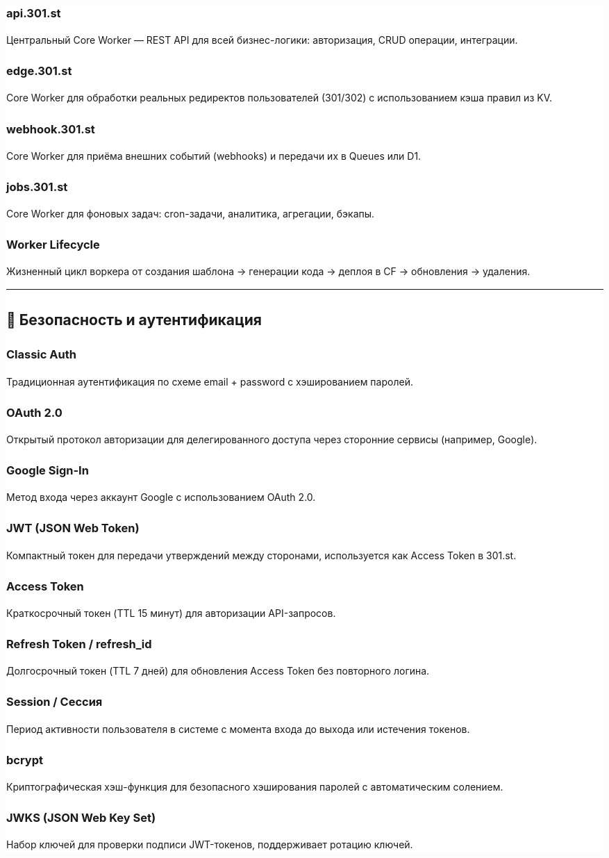 ### **api.301.st**
Центральный Core Worker — REST API для всей бизнес-логики: авторизация, CRUD операции, интеграции.

### **edge.301.st**
Core Worker для обработки реальных редиректов пользователей (301/302) с использованием кэша правил из KV.

### **webhook.301.st**
Core Worker для приёма внешних событий (webhooks) и передачи их в Queues или D1.

### **jobs.301.st**
Core Worker для фоновых задач: cron-задачи, аналитика, агрегации, бэкапы.

### **Worker Lifecycle**
Жизненный цикл воркера от создания шаблона → генерации кода → деплоя в CF → обновления → удаления.

---

## 🔐 Безопасность и аутентификация

### **Classic Auth**
Традиционная аутентификация по схеме email + password с хэшированием паролей.

### **OAuth 2.0**
Открытый протокол авторизации для делегированного доступа через сторонние сервисы (например, Google).

### **Google Sign-In**
Метод входа через аккаунт Google с использованием OAuth 2.0.

### **JWT** (JSON Web Token)
Компактный токен для передачи утверждений между сторонами, используется как Access Token в 301.st.

### **Access Token**
Краткосрочный токен (TTL 15 минут) для авторизации API-запросов.

### **Refresh Token** / **refresh_id**
Долгосрочный токен (TTL 7 дней) для обновления Access Token без повторного логина.

### **Session** / **Сессия**
Период активности пользователя в системе с момента входа до выхода или истечения токенов.

### **bcrypt**
Криптографическая хэш-функция для безопасного хэширования паролей с автоматическим солением.

### **JWKS** (JSON Web Key Set)
Набор ключей для проверки подписи JWT-токенов, поддерживает ротацию ключей.
